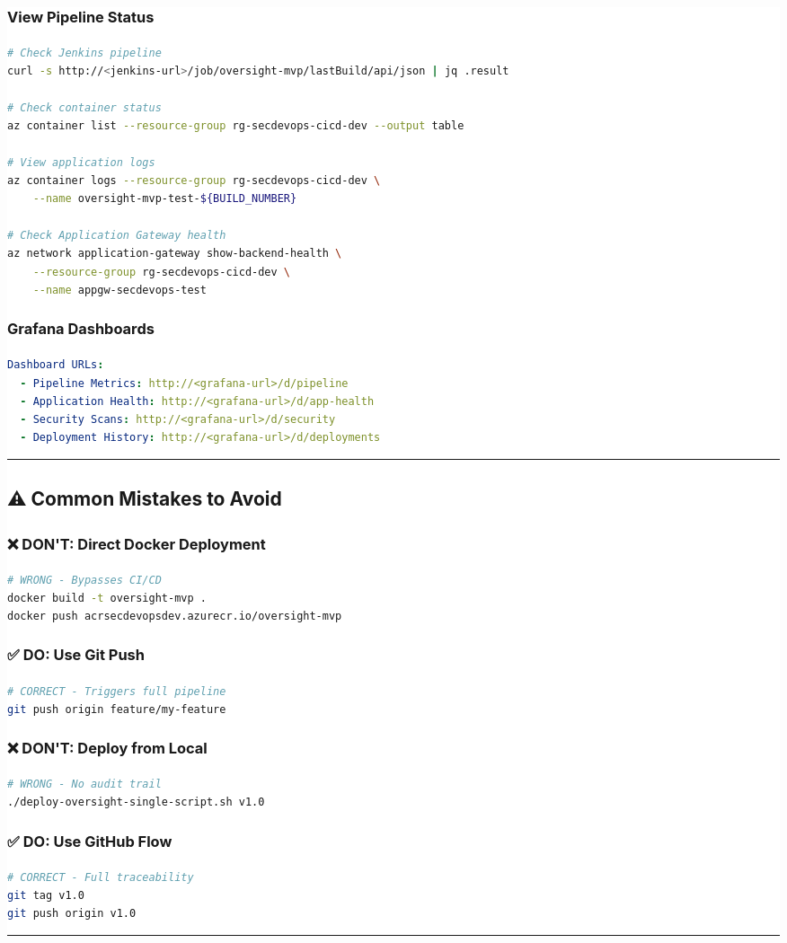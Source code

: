 ### View Pipeline Status
```bash
# Check Jenkins pipeline
curl -s http://<jenkins-url>/job/oversight-mvp/lastBuild/api/json | jq .result

# Check container status
az container list --resource-group rg-secdevops-cicd-dev --output table

# View application logs
az container logs --resource-group rg-secdevops-cicd-dev \
    --name oversight-mvp-test-${BUILD_NUMBER}

# Check Application Gateway health
az network application-gateway show-backend-health \
    --resource-group rg-secdevops-cicd-dev \
    --name appgw-secdevops-test
```

### Grafana Dashboards
```yaml
Dashboard URLs:
  - Pipeline Metrics: http://<grafana-url>/d/pipeline
  - Application Health: http://<grafana-url>/d/app-health
  - Security Scans: http://<grafana-url>/d/security
  - Deployment History: http://<grafana-url>/d/deployments
```

---

## ⚠️ Common Mistakes to Avoid

### ❌ DON'T: Direct Docker Deployment
```bash
# WRONG - Bypasses CI/CD
docker build -t oversight-mvp .
docker push acrsecdevopsdev.azurecr.io/oversight-mvp
```

### ✅ DO: Use Git Push
```bash
# CORRECT - Triggers full pipeline
git push origin feature/my-feature
```

### ❌ DON'T: Deploy from Local
```bash
# WRONG - No audit trail
./deploy-oversight-single-script.sh v1.0
```

### ✅ DO: Use GitHub Flow
```bash
# CORRECT - Full traceability
git tag v1.0
git push origin v1.0
```

---
